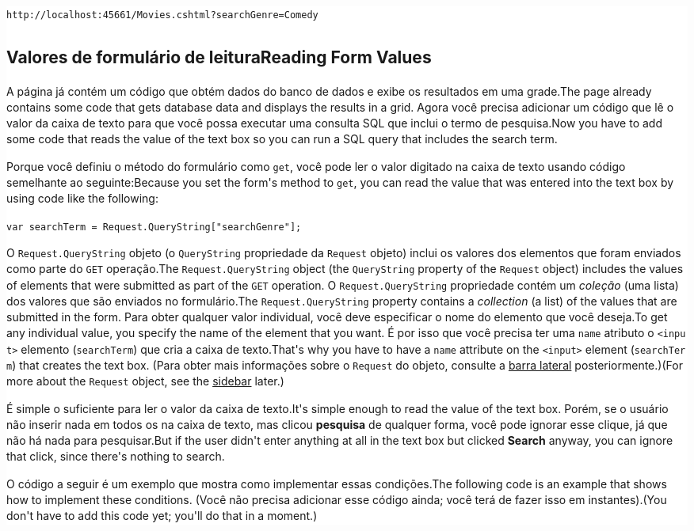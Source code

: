 `http://localhost:45661/Movies.cshtml?searchGenre=Comedy`

## <a name="reading-form-values"></a><span data-ttu-id="0ccb4-203">Valores de formulário de leitura</span><span class="sxs-lookup"><span data-stu-id="0ccb4-203">Reading Form Values</span></span>

<span data-ttu-id="0ccb4-204">A página já contém um código que obtém dados do banco de dados e exibe os resultados em uma grade.</span><span class="sxs-lookup"><span data-stu-id="0ccb4-204">The page already contains some code that gets database data and displays the results in a grid.</span></span> <span data-ttu-id="0ccb4-205">Agora você precisa adicionar um código que lê o valor da caixa de texto para que você possa executar uma consulta SQL que inclui o termo de pesquisa.</span><span class="sxs-lookup"><span data-stu-id="0ccb4-205">Now you have to add some code that reads the value of the text box so you can run a SQL query that includes the search term.</span></span>

<span data-ttu-id="0ccb4-206">Porque você definiu o método do formulário como `get`, você pode ler o valor digitado na caixa de texto usando código semelhante ao seguinte:</span><span class="sxs-lookup"><span data-stu-id="0ccb4-206">Because you set the form's method to `get`, you can read the value that was entered into the text box by using code like the following:</span></span>

`var searchTerm = Request.QueryString["searchGenre"];`

<span data-ttu-id="0ccb4-207">O `Request.QueryString` objeto (o `QueryString` propriedade da `Request` objeto) inclui os valores dos elementos que foram enviados como parte do `GET` operação.</span><span class="sxs-lookup"><span data-stu-id="0ccb4-207">The `Request.QueryString` object (the `QueryString` property of the `Request` object) includes the values of elements that were submitted as part of the `GET` operation.</span></span> <span data-ttu-id="0ccb4-208">O `Request.QueryString` propriedade contém um *coleção* (uma lista) dos valores que são enviados no formulário.</span><span class="sxs-lookup"><span data-stu-id="0ccb4-208">The `Request.QueryString` property contains a *collection* (a list) of the values that are submitted in the form.</span></span> <span data-ttu-id="0ccb4-209">Para obter qualquer valor individual, você deve especificar o nome do elemento que você deseja.</span><span class="sxs-lookup"><span data-stu-id="0ccb4-209">To get any individual value, you specify the name of the element that you want.</span></span> <span data-ttu-id="0ccb4-210">É por isso que você precisa ter uma `name` atributo o `<input>` elemento (`searchTerm`) que cria a caixa de texto.</span><span class="sxs-lookup"><span data-stu-id="0ccb4-210">That's why you have to have a `name` attribute on the `<input>` element (`searchTerm`) that creates the text box.</span></span> <span data-ttu-id="0ccb4-211">(Para obter mais informações sobre o `Request` do objeto, consulte a [barra lateral](#BKMK_TheRequestObject) posteriormente.)</span><span class="sxs-lookup"><span data-stu-id="0ccb4-211">(For more about the `Request` object, see the [sidebar](#BKMK_TheRequestObject) later.)</span></span>

<span data-ttu-id="0ccb4-212">É simple o suficiente para ler o valor da caixa de texto.</span><span class="sxs-lookup"><span data-stu-id="0ccb4-212">It's simple enough to read the value of the text box.</span></span> <span data-ttu-id="0ccb4-213">Porém, se o usuário não inserir nada em todos os na caixa de texto, mas clicou **pesquisa** de qualquer forma, você pode ignorar esse clique, já que não há nada para pesquisar.</span><span class="sxs-lookup"><span data-stu-id="0ccb4-213">But if the user didn't enter anything at all in the text box but clicked **Search** anyway, you can ignore that click, since there's nothing to search.</span></span>

<span data-ttu-id="0ccb4-214">O código a seguir é um exemplo que mostra como implementar essas condições.</span><span class="sxs-lookup"><span data-stu-id="0ccb4-214">The following code is an example that shows how to implement these conditions.</span></span> <span data-ttu-id="0ccb4-215">(Você não precisa adicionar esse código ainda; você terá de fazer isso em instantes).</span><span class="sxs-lookup"><span data-stu-id="0ccb4-215">(You don't have to add this code yet; you'll do that in a moment.)</span></span>
